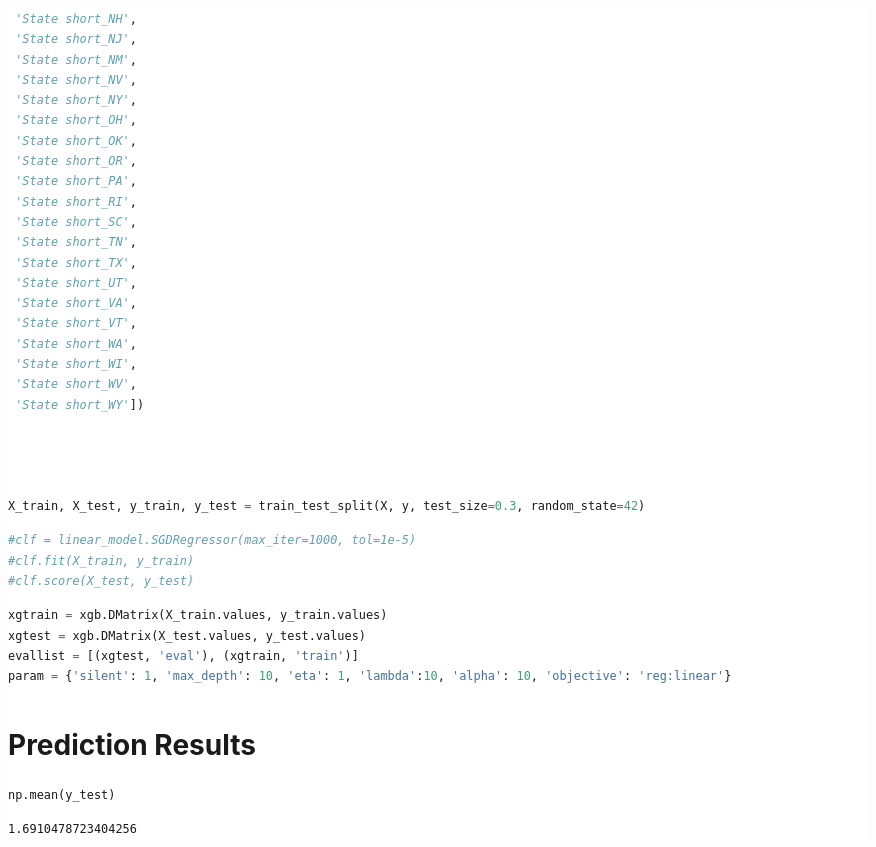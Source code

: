 ```python
 'State short_NH',
 'State short_NJ',
 'State short_NM',
 'State short_NV',
 'State short_NY',
 'State short_OH',
 'State short_OK',
 'State short_OR',
 'State short_PA',
 'State short_RI',
 'State short_SC',
 'State short_TN',
 'State short_TX',
 'State short_UT',
 'State short_VA',
 'State short_VT',
 'State short_WA',
 'State short_WI',
 'State short_WV',
 'State short_WY'])




X_train, X_test, y_train, y_test = train_test_split(X, y, test_size=0.3, random_state=42)
```


```python
#clf = linear_model.SGDRegressor(max_iter=1000, tol=1e-5)
#clf.fit(X_train, y_train)
#clf.score(X_test, y_test)
```


```python
xgtrain = xgb.DMatrix(X_train.values, y_train.values)
xgtest = xgb.DMatrix(X_test.values, y_test.values)
evallist = [(xgtest, 'eval'), (xgtrain, 'train')]
param = {'silent': 1, 'max_depth': 10, 'eta': 1, 'lambda':10, 'alpha': 10, 'objective': 'reg:linear'}
```

# Prediction Results


```python
np.mean(y_test)
```




    1.6910478723404256
